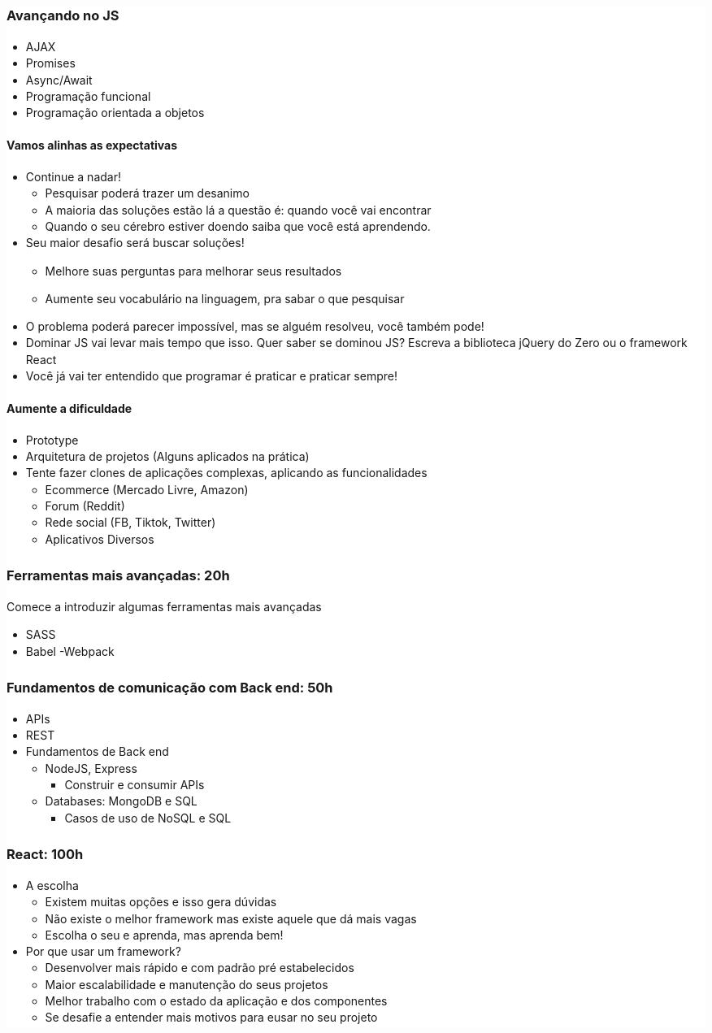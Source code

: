 ### Avançando no JS
- AJAX
- Promises
- Async/Await
- Programação funcional
- Programação orientada a objetos

#### Vamos alinhas as expectativas

* Continue a nadar!
    - Pesquisar poderá trazer um desanimo
    - A maioria das soluções estão lá a questão é: quando você vai encontrar
    - Quando o seu cérebro estiver doendo saiba que você está aprendendo.
* Seu maior desafio será buscar soluções!
    - Melhore suas perguntas para melhorar seus resultados

    - Aumente seu vocabulário na linguagem, pra sabar o que pesquisar
* O problema poderá parecer impossível, mas se alguém resolveu, você também pode!
* Dominar JS vai levar mais tempo que isso. Quer saber se dominou JS? Escreva a biblioteca jQuery do Zero ou o framework React
* Você já vai ter entendido que programar é praticar e praticar sempre!

#### Aumente a dificuldade
- Prototype
- Arquitetura de projetos (Alguns aplicados na prática)
- Tente fazer clones de aplicações complexas, aplicando as funcionalidades
    - Ecommerce (Mercado Livre, Amazon)
    - Forum (Reddit)
    - Rede social (FB, Tiktok, Twitter)
    - Aplicativos Diversos

### Ferramentas mais avançadas: 20h

Comece a introduzir algumas ferramentas mais avançadas
- SASS
- Babel
-Webpack

### Fundamentos de comunicação com Back end: 50h
- APIs
- REST
- Fundamentos de Back end
    - NodeJS, Express
        - Construir e consumir APIs
    - Databases: MongoDB e SQL
        - Casos de uso de NoSQL e SQL

### React: 100h

* A escolha
    - Existem muitas opções e isso gera dúvidas
    - Não existe o melhor framework mas existe aquele que dá mais vagas
    - Escolha o seu e aprenda, mas aprenda bem!
* Por que usar um framework?
    - Desenvolver mais rápido e com padrão pré estabelecidos
    - Maior escalabilidade e manutenção do seus projetos
    - Melhor trabalho com o estado da aplicação e dos componentes
    - Se desafie a entender mais motivos para eusar no seu projeto
